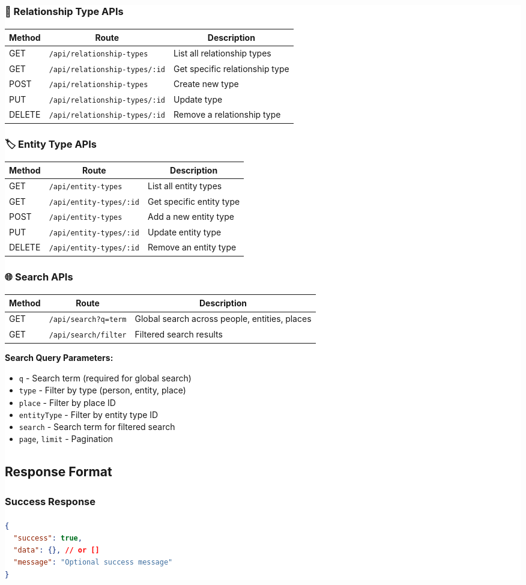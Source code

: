 ### 🔁 Relationship Type APIs

| Method | Route | Description |
|--------|-------|-------------|
| GET | `/api/relationship-types` | List all relationship types |
| GET | `/api/relationship-types/:id` | Get specific relationship type |
| POST | `/api/relationship-types` | Create new type |
| PUT | `/api/relationship-types/:id` | Update type |
| DELETE | `/api/relationship-types/:id` | Remove a relationship type |

### 🏷️ Entity Type APIs

| Method | Route | Description |
|--------|-------|-------------|
| GET | `/api/entity-types` | List all entity types |
| GET | `/api/entity-types/:id` | Get specific entity type |
| POST | `/api/entity-types` | Add a new entity type |
| PUT | `/api/entity-types/:id` | Update entity type |
| DELETE | `/api/entity-types/:id` | Remove an entity type |

### 🌐 Search APIs

| Method | Route | Description |
|--------|-------|-------------|
| GET | `/api/search?q=term` | Global search across people, entities, places |
| GET | `/api/search/filter` | Filtered search results |

**Search Query Parameters:**
- `q` - Search term (required for global search)
- `type` - Filter by type (person, entity, place)
- `place` - Filter by place ID
- `entityType` - Filter by entity type ID
- `search` - Search term for filtered search
- `page`, `limit` - Pagination

## Response Format

### Success Response
```json
{
  "success": true,
  "data": {}, // or []
  "message": "Optional success message"
}
```
